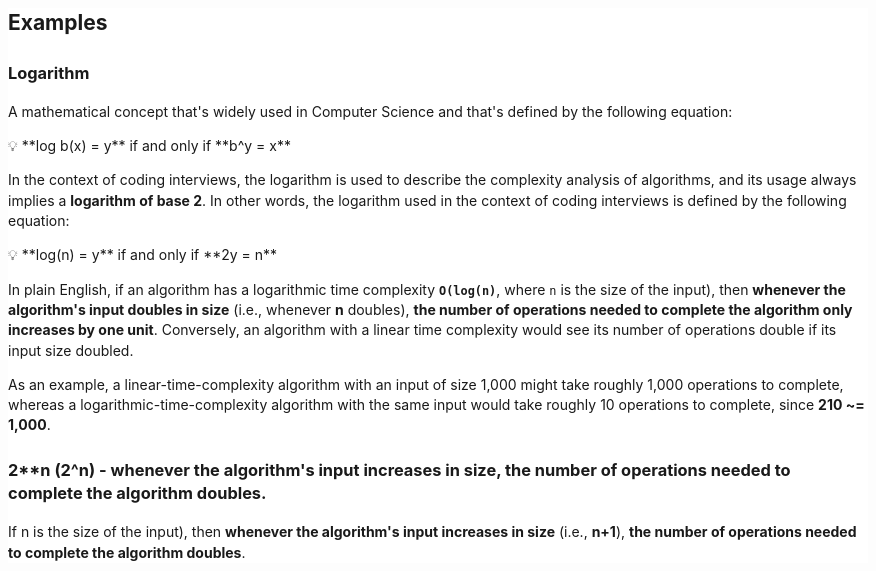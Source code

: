 ## Examples

### Logarithm

A mathematical concept that's widely used in Computer Science and that's defined by the following equation:

<aside>
💡 **log b(x) = y** if and only if **b^y = x**

</aside>

In the context of coding interviews, the logarithm is used to describe the complexity analysis of algorithms, and its usage always implies a **logarithm of base 2**. In other words, the logarithm used in the context of coding interviews is defined by the following equation:

<aside>
💡 **log(n) = y** if and only if **2y = n**

</aside>

In plain English, if an algorithm has a logarithmic time complexity **`O(log(n)`**, where `n` is the size of the input), then **whenever the algorithm's input doubles in size** (i.e., whenever **n** doubles), **the number of operations needed to complete the algorithm only increases by one unit**. Conversely, an algorithm with a linear time complexity would see its number of operations double if its input size doubled.

As an example, a linear-time-complexity algorithm with an input of size 1,000 might take roughly 1,000 operations to complete, whereas a logarithmic-time-complexity algorithm with the same input would take roughly 10 operations to complete, since **210 ~= 1,000**.

### 2**n (2^n) - **whenever the algorithm's input increases in size**, **the number of operations needed to complete the algorithm doubles**.

If n is the size of the input), then **whenever the algorithm's input increases in size** (i.e., **n+1**), **the number of operations needed to complete the algorithm doubles**.
